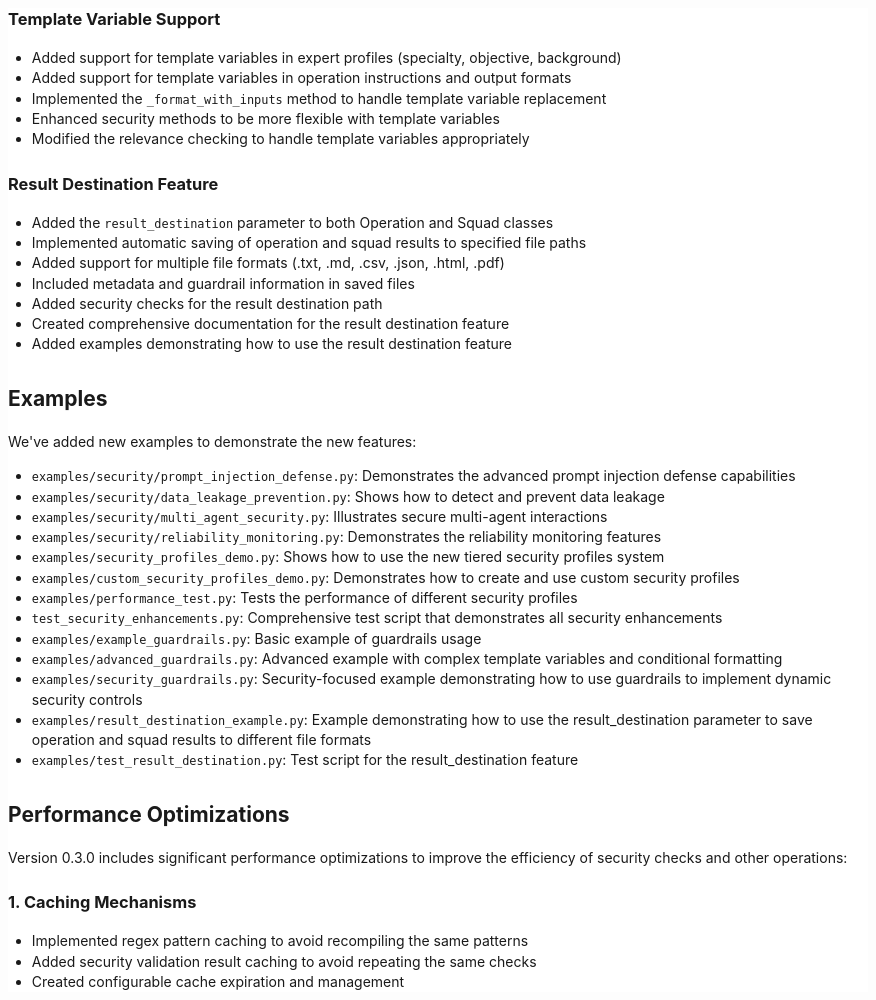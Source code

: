 ### Template Variable Support

- Added support for template variables in expert profiles (specialty, objective, background)
- Added support for template variables in operation instructions and output formats
- Implemented the `_format_with_inputs` method to handle template variable replacement
- Enhanced security methods to be more flexible with template variables
- Modified the relevance checking to handle template variables appropriately

### Result Destination Feature

- Added the `result_destination` parameter to both Operation and Squad classes
- Implemented automatic saving of operation and squad results to specified file paths
- Added support for multiple file formats (.txt, .md, .csv, .json, .html, .pdf)
- Included metadata and guardrail information in saved files
- Added security checks for the result destination path
- Created comprehensive documentation for the result destination feature
- Added examples demonstrating how to use the result destination feature

## Examples

We've added new examples to demonstrate the new features:

- `examples/security/prompt_injection_defense.py`: Demonstrates the advanced prompt injection defense capabilities
- `examples/security/data_leakage_prevention.py`: Shows how to detect and prevent data leakage
- `examples/security/multi_agent_security.py`: Illustrates secure multi-agent interactions
- `examples/security/reliability_monitoring.py`: Demonstrates the reliability monitoring features
- `examples/security_profiles_demo.py`: Shows how to use the new tiered security profiles system
- `examples/custom_security_profiles_demo.py`: Demonstrates how to create and use custom security profiles
- `examples/performance_test.py`: Tests the performance of different security profiles
- `test_security_enhancements.py`: Comprehensive test script that demonstrates all security enhancements
- `examples/example_guardrails.py`: Basic example of guardrails usage
- `examples/advanced_guardrails.py`: Advanced example with complex template variables and conditional formatting
- `examples/security_guardrails.py`: Security-focused example demonstrating how to use guardrails to implement dynamic security controls
- `examples/result_destination_example.py`: Example demonstrating how to use the result_destination parameter to save operation and squad results to different file formats
- `examples/test_result_destination.py`: Test script for the result_destination feature

## Performance Optimizations

Version 0.3.0 includes significant performance optimizations to improve the efficiency of security checks and other operations:

### 1. Caching Mechanisms

- Implemented regex pattern caching to avoid recompiling the same patterns
- Added security validation result caching to avoid repeating the same checks
- Created configurable cache expiration and management
